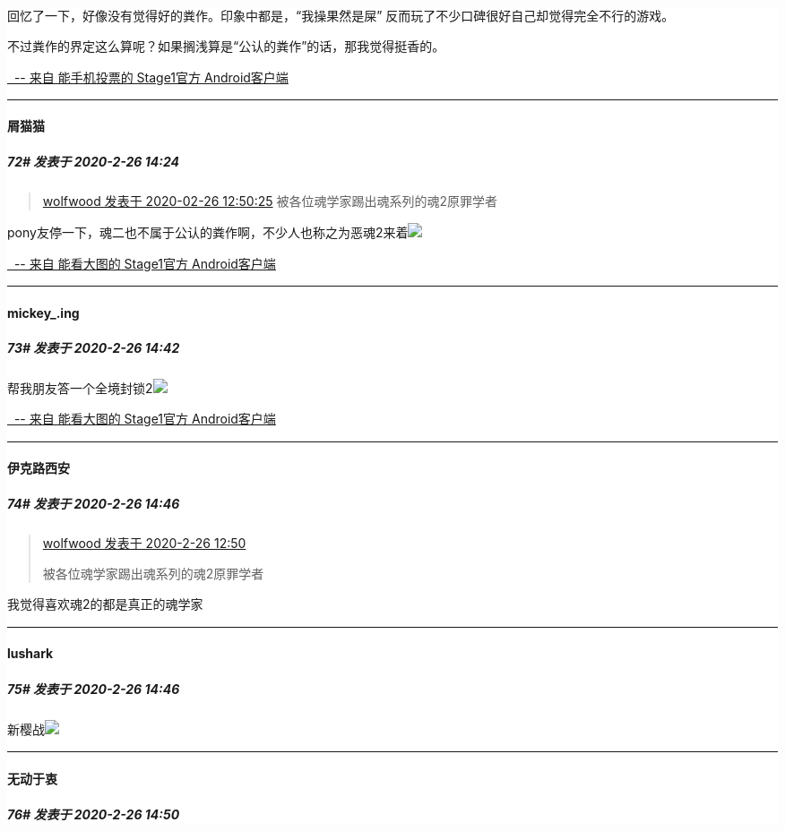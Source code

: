 回忆了一下，好像没有觉得好的粪作。印象中都是，“我操果然是屎”
反而玩了不少口碑很好自己却觉得完全不行的游戏。

不过粪作的界定这么算呢？如果搁浅算是“公认的粪作”的话，那我觉得挺香的。

[  -- 来自 能手机投票的 Stage1官方 Android客户端](https://www.coolapk.com/apk/140634)


-----

####  屑猫猫  
##### 72#       发表于 2020-2-26 14:24


<blockquote><a href="httphttps://bbs.saraba1st.com/2b/forum.php?mod=redirect&amp;goto=findpost&amp;pid=46531217&amp;ptid=1915774" target="_blank">wolfwood 发表于 2020-02-26 12:50:25</a>
被各位魂学家踢出魂系列的魂2原罪学者</blockquote>pony友停一下，魂二也不属于公认的粪作啊，不少人也称之为恶魂2来着<img src="https://static.saraba1st.com/image/smiley/face2017/001.png" referrerpolicy="no-referrer">

[  -- 来自 能看大图的 Stage1官方 Android客户端](https://www.coolapk.com/apk/140634)


-----

####  mickey_.ing  
##### 73#       发表于 2020-2-26 14:42


帮我朋友答一个全境封锁2<img src="https://static.saraba1st.com/image/smiley/face2017/001.png" referrerpolicy="no-referrer">

[  -- 来自 能看大图的 Stage1官方 Android客户端](https://www.coolapk.com/apk/140634)


-----

####  伊克路西安  
##### 74#       发表于 2020-2-26 14:46


<blockquote><a href="httphttps://bbs.saraba1st.com/2b/forum.php?mod=redirect&amp;goto=findpost&amp;pid=46531217&amp;ptid=1915774" target="_blank">wolfwood 发表于 2020-2-26 12:50</a>

被各位魂学家踢出魂系列的魂2原罪学者</blockquote>
我觉得喜欢魂2的都是真正的魂学家


-----

####  lushark  
##### 75#       发表于 2020-2-26 14:46


新樱战<img src="https://static.saraba1st.com/image/smiley/face2017/187.png" referrerpolicy="no-referrer">


-----

####  无动于衷  
##### 76#       发表于 2020-2-26 14:50
